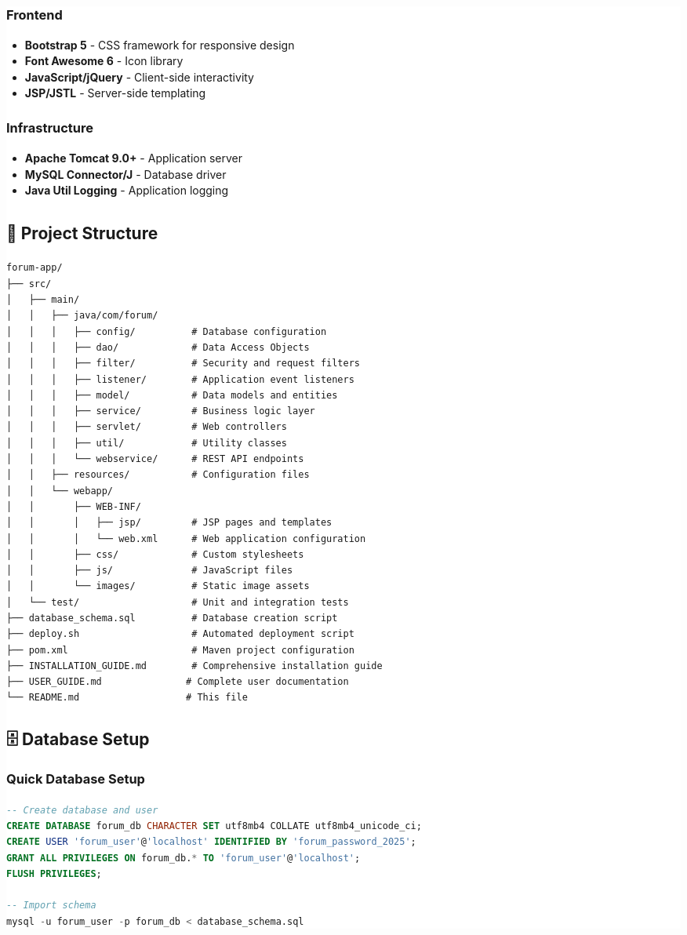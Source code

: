 ### Frontend
- **Bootstrap 5** - CSS framework for responsive design
- **Font Awesome 6** - Icon library
- **JavaScript/jQuery** - Client-side interactivity
- **JSP/JSTL** - Server-side templating

### Infrastructure
- **Apache Tomcat 9.0+** - Application server
- **MySQL Connector/J** - Database driver
- **Java Util Logging** - Application logging

## 📁 Project Structure

```
forum-app/
├── src/
│   ├── main/
│   │   ├── java/com/forum/
│   │   │   ├── config/          # Database configuration
│   │   │   ├── dao/             # Data Access Objects
│   │   │   ├── filter/          # Security and request filters
│   │   │   ├── listener/        # Application event listeners
│   │   │   ├── model/           # Data models and entities
│   │   │   ├── service/         # Business logic layer
│   │   │   ├── servlet/         # Web controllers
│   │   │   ├── util/            # Utility classes
│   │   │   └── webservice/      # REST API endpoints
│   │   ├── resources/           # Configuration files
│   │   └── webapp/
│   │       ├── WEB-INF/
│   │       │   ├── jsp/         # JSP pages and templates
│   │       │   └── web.xml      # Web application configuration
│   │       ├── css/             # Custom stylesheets
│   │       ├── js/              # JavaScript files
│   │       └── images/          # Static image assets
│   └── test/                    # Unit and integration tests
├── database_schema.sql          # Database creation script
├── deploy.sh                    # Automated deployment script
├── pom.xml                      # Maven project configuration
├── INSTALLATION_GUIDE.md        # Comprehensive installation guide
├── USER_GUIDE.md               # Complete user documentation
└── README.md                   # This file
```

## 🗄 Database Setup

### Quick Database Setup
```sql
-- Create database and user
CREATE DATABASE forum_db CHARACTER SET utf8mb4 COLLATE utf8mb4_unicode_ci;
CREATE USER 'forum_user'@'localhost' IDENTIFIED BY 'forum_password_2025';
GRANT ALL PRIVILEGES ON forum_db.* TO 'forum_user'@'localhost';
FLUSH PRIVILEGES;

-- Import schema
mysql -u forum_user -p forum_db < database_schema.sql
```
